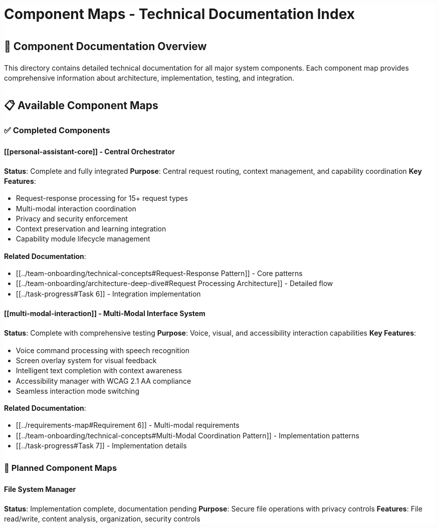 # Component Maps - Technical Documentation Index

## 🧩 Component Documentation Overview

This directory contains detailed technical documentation for all major system components. Each component map provides comprehensive information about architecture, implementation, testing, and integration.

## 📋 Available Component Maps

### ✅ **Completed Components**

#### [[personal-assistant-core]] - Central Orchestrator
**Status**: Complete and fully integrated
**Purpose**: Central request routing, context management, and capability coordination
**Key Features**:
- Request-response processing for 15+ request types
- Multi-modal interaction coordination
- Privacy and security enforcement
- Context preservation and learning integration
- Capability module lifecycle management

**Related Documentation**:
- [[../team-onboarding/technical-concepts#Request-Response Pattern]] - Core patterns
- [[../team-onboarding/architecture-deep-dive#Request Processing Architecture]] - Detailed flow
- [[../task-progress#Task 6]] - Integration implementation

#### [[multi-modal-interaction]] - Multi-Modal Interface System
**Status**: Complete with comprehensive testing
**Purpose**: Voice, visual, and accessibility interaction capabilities
**Key Features**:
- Voice command processing with speech recognition
- Screen overlay system for visual feedback
- Intelligent text completion with context awareness
- Accessibility manager with WCAG 2.1 AA compliance
- Seamless interaction mode switching

**Related Documentation**:
- [[../requirements-map#Requirement 6]] - Multi-modal requirements
- [[../team-onboarding/technical-concepts#Multi-Modal Coordination Pattern]] - Implementation patterns
- [[../task-progress#Task 7]] - Implementation details

### 🔄 **Planned Component Maps**

#### File System Manager
**Status**: Implementation complete, documentation pending
**Purpose**: Secure file operations with privacy controls
**Features**: File read/write, content analysis, organization, security controls
